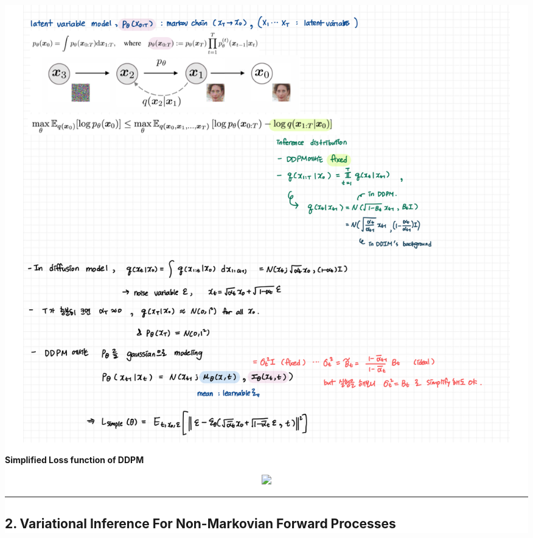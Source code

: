 <p align='center'><img src='https://github.com/happy-jihye/happy-jihye.github.io/blob/master/_posts/images/diffusion/ddim/Untitled%201.png?raw=1' width = '800' ></p>

 

**Simplified Loss function of DDPM**

<p align="center"><img src="https://latex.codecogs.com/svg.image?L_{\gamma}\left(\epsilon_{\theta}\right):=\sum_{t=1}^{T} \gamma_{t} \mathbb{E}_{\boldsymbol{x}_{0} \sim q\left(\boldsymbol{x}_{0}\right), \epsilon_{t} \sim \mathcal{N}(\mathbf{0}, I)}\left[\left\|\epsilon_{\theta}^{(t)}\left(\sqrt{\alpha_{t}} \boldsymbol{x}_{0}+\sqrt{1-\alpha_{t}} \epsilon_{t}\right)-\epsilon_{t}\right\|_{2}^{2}\right]" /></p>

---

## 2. Variational Inference For Non-Markovian Forward Processes
